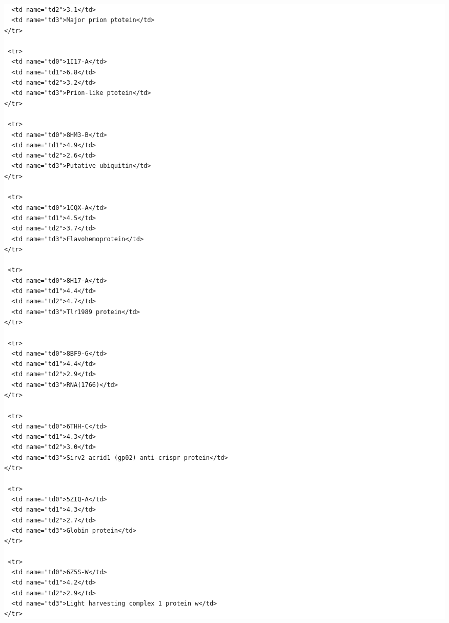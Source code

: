       <td name="td2">3.1</td>
      <td name="td3">Major prion ptotein</td>
    </tr>
            
     <tr>
      <td name="td0">1I17-A</td>
      <td name="td1">6.8</td>
      <td name="td2">3.2</td>
      <td name="td3">Prion-like ptotein</td>
    </tr>
            
     <tr>
      <td name="td0">8HM3-B</td>
      <td name="td1">4.9</td>
      <td name="td2">2.6</td>
      <td name="td3">Putative ubiquitin</td>
    </tr>
            
     <tr>
      <td name="td0">1CQX-A</td>
      <td name="td1">4.5</td>
      <td name="td2">3.7</td>
      <td name="td3">Flavohemoprotein</td>
    </tr>
            
     <tr>
      <td name="td0">8H17-A</td>
      <td name="td1">4.4</td>
      <td name="td2">4.7</td>
      <td name="td3">Tlr1989 protein</td>
    </tr>
            
     <tr>
      <td name="td0">8BF9-G</td>
      <td name="td1">4.4</td>
      <td name="td2">2.9</td>
      <td name="td3">RNA(1766)</td>
    </tr>
            
     <tr>
      <td name="td0">6THH-C</td>
      <td name="td1">4.3</td>
      <td name="td2">3.0</td>
      <td name="td3">Sirv2 acrid1 (gp02) anti-crispr protein</td>
    </tr>
            
     <tr>
      <td name="td0">5ZIQ-A</td>
      <td name="td1">4.3</td>
      <td name="td2">2.7</td>
      <td name="td3">Globin protein</td>
    </tr>
            
     <tr>
      <td name="td0">6Z5S-W</td>
      <td name="td1">4.2</td>
      <td name="td2">2.9</td>
      <td name="td3">Light harvesting complex 1 protein w</td>
    </tr>
            